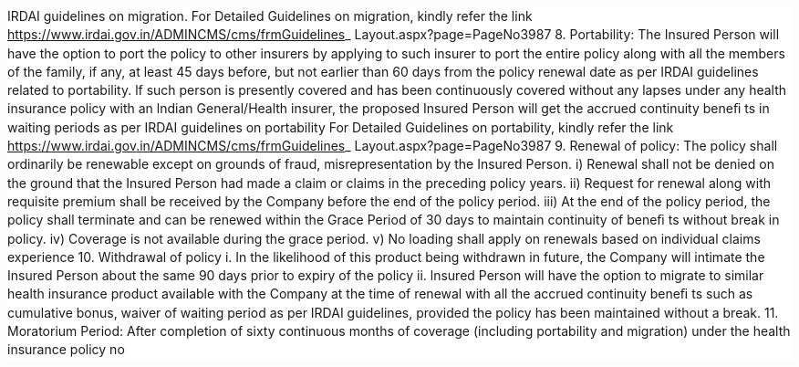 IRDAI guidelines on migration.
For Detailed Guidelines on migration, kindly refer the link
https://www.irdai.gov.in/ADMINCMS/cms/frmGuidelines_
Layout.aspx?page=PageNo3987
8.  Portability: The Insured Person will have the option 
to port the policy to other insurers by applying to 
such insurer to port the entire policy along with all the 
members of the family, if any, at least 45 days before, but 
not earlier than 60 days from the policy renewal date as 
per IRDAI guidelines related to portability. lf such person 
is presently covered and has been continuously covered 
without any lapses under any health insurance policy 
with an lndian General/Health insurer, the proposed 
Insured Person will get the accrued continuity beneﬁ ts in 
waiting periods as per IRDAI guidelines on portability
For Detailed Guidelines on portability, kindly refer the link
 https://www.irdai.gov.in/ADMINCMS/cms/frmGuidelines_
Layout.aspx?page=PageNo3987
9.  Renewal of policy: The policy shall ordinarily be renewable 
except on grounds of fraud, misrepresentation by the 
Insured Person.
i) 
Renewal shall not be denied on the ground that the 
Insured Person had made a claim or claims in the 
preceding policy years.
ii) Request for renewal along with requisite premium 
shall be received by the Company before the end of 
the policy period.
iii) At the end of the policy period, the policy shall 
terminate and can be renewed within the Grace 
Period of 30 days to maintain continuity of beneﬁ ts 
without break in policy.
iv) Coverage is not available during the grace period.
v) No loading shall apply on renewals based on 
individual claims experience
10.  Withdrawal of policy
i. 
In the likelihood of this product being withdrawn in 
future, the Company will intimate the Insured Person 
about the same 90 days prior to expiry of the policy
ii. 
lnsured Person will have the option to migrate to 
similar health insurance product available with the 
Company at the time of renewal with all the accrued 
continuity beneﬁ ts such as cumulative bonus, 
waiver of waiting period as per IRDAI guidelines, 
provided the policy has been maintained without a 
break.
11.  Moratorium 
Period: 
After 
completion 
of 
sixty 
continuous months of coverage (including portability 
and migration) under the health insurance policy no 
